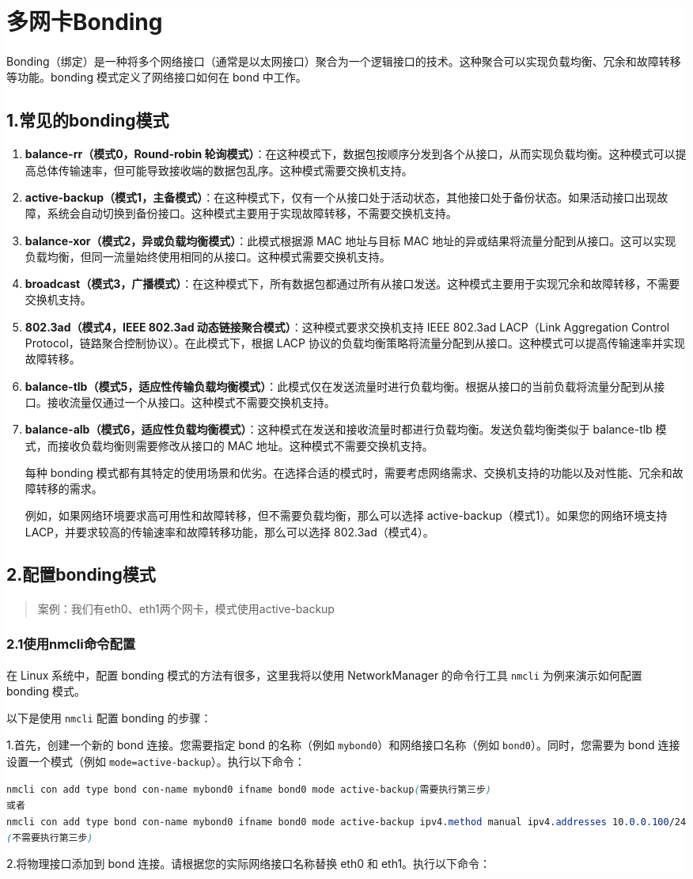 








# 多网卡Bonding

Bonding（绑定）是一种将多个网络接口（通常是以太网接口）聚合为一个逻辑接口的技术。这种聚合可以实现负载均衡、冗余和故障转移等功能。bonding 模式定义了网络接口如何在 bond 中工作。

## 1.常见的bonding模式

1. **balance-rr（模式0，Round-robin 轮询模式）**：在这种模式下，数据包按顺序分发到各个从接口，从而实现负载均衡。这种模式可以提高总体传输速率，但可能导致接收端的数据包乱序。这种模式需要交换机支持。

2. **active-backup（模式1，主备模式）**：在这种模式下，仅有一个从接口处于活动状态，其他接口处于备份状态。如果活动接口出现故障，系统会自动切换到备份接口。这种模式主要用于实现故障转移，不需要交换机支持。

3. **balance-xor（模式2，异或负载均衡模式）**：此模式根据源 MAC 地址与目标 MAC 地址的异或结果将流量分配到从接口。这可以实现负载均衡，但同一流量始终使用相同的从接口。这种模式需要交换机支持。

4. **broadcast（模式3，广播模式）**：在这种模式下，所有数据包都通过所有从接口发送。这种模式主要用于实现冗余和故障转移，不需要交换机支持。

5. **802.3ad（模式4，IEEE 802.3ad 动态链接聚合模式）**：这种模式要求交换机支持 IEEE 802.3ad LACP（Link Aggregation Control Protocol，链路聚合控制协议）。在此模式下，根据 LACP 协议的负载均衡策略将流量分配到从接口。这种模式可以提高传输速率并实现故障转移。

6. **balance-tlb（模式5，适应性传输负载均衡模式）**：此模式仅在发送流量时进行负载均衡。根据从接口的当前负载将流量分配到从接口。接收流量仅通过一个从接口。这种模式不需要交换机支持。

7. **balance-alb（模式6，适应性负载均衡模式）**：这种模式在发送和接收流量时都进行负载均衡。发送负载均衡类似于 balance-tlb 模式，而接收负载均衡则需要修改从接口的 MAC 地址。这种模式不需要交换机支持。

   每种 bonding 模式都有其特定的使用场景和优劣。在选择合适的模式时，需要考虑网络需求、交换机支持的功能以及对性能、冗余和故障转移的需求。

   例如，如果网络环境要求高可用性和故障转移，但不需要负载均衡，那么可以选择 active-backup（模式1）。如果您的网络环境支持 LACP，并要求较高的传输速率和故障转移功能，那么可以选择 802.3ad（模式4）。

## 2.配置bonding模式

> 案例：我们有eth0、eth1两个网卡，模式使用active-backup

### 2.1使用nmcli命令配置

在 Linux 系统中，配置 bonding 模式的方法有很多，这里我将以使用 NetworkManager 的命令行工具 `nmcli` 为例来演示如何配置 bonding 模式。

以下是使用 `nmcli` 配置 bonding 的步骤：

1.首先，创建一个新的 bond 连接。您需要指定 bond 的名称（例如 `mybond0`）和网络接口名称（例如 `bond0`）。同时，您需要为 bond 连接设置一个模式（例如 `mode=active-backup`）。执行以下命令：

```css
nmcli con add type bond con-name mybond0 ifname bond0 mode active-backup(需要执行第三步)
或者
nmcli con add type bond con-name mybond0 ifname bond0 mode active-backup ipv4.method manual ipv4.addresses 10.0.0.100/24(不需要执行第三步)
```

2.将物理接口添加到 bond 连接。请根据您的实际网络接口名称替换 eth0 和 eth1。执行以下命令：
